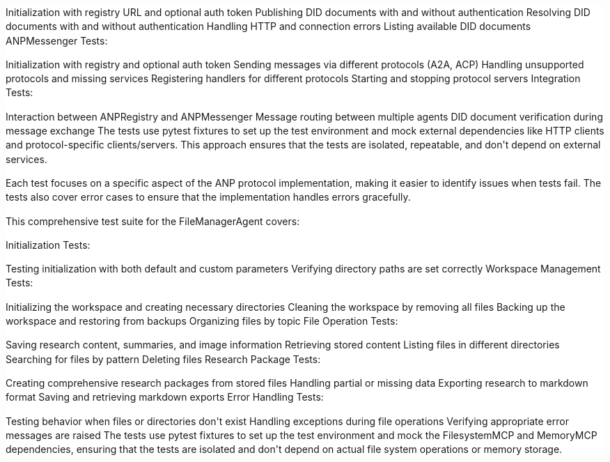 Initialization with registry URL and optional auth token
Publishing DID documents with and without authentication
Resolving DID documents with and without authentication
Handling HTTP and connection errors
Listing available DID documents
ANPMessenger Tests:

Initialization with registry and optional auth token
Sending messages via different protocols (A2A, ACP)
Handling unsupported protocols and missing services
Registering handlers for different protocols
Starting and stopping protocol servers
Integration Tests:

Interaction between ANPRegistry and ANPMessenger
Message routing between multiple agents
DID document verification during message exchange
The tests use pytest fixtures to set up the test environment and mock external dependencies like HTTP clients and protocol-specific clients/servers. This approach ensures that the tests are isolated, repeatable, and don't depend on external services.

Each test focuses on a specific aspect of the ANP protocol implementation, making it easier to identify issues when tests fail. The tests also cover error cases to ensure that the implementation handles errors gracefully.

This comprehensive test suite for the FileManagerAgent covers:

Initialization Tests:

Testing initialization with both default and custom parameters
Verifying directory paths are set correctly
Workspace Management Tests:

Initializing the workspace and creating necessary directories
Cleaning the workspace by removing all files
Backing up the workspace and restoring from backups
Organizing files by topic
File Operation Tests:

Saving research content, summaries, and image information
Retrieving stored content
Listing files in different directories
Searching for files by pattern
Deleting files
Research Package Tests:

Creating comprehensive research packages from stored files
Handling partial or missing data
Exporting research to markdown format
Saving and retrieving markdown exports
Error Handling Tests:

Testing behavior when files or directories don't exist
Handling exceptions during file operations
Verifying appropriate error messages are raised
The tests use pytest fixtures to set up the test environment and mock the FilesystemMCP and MemoryMCP dependencies, ensuring that the tests are isolated and don't depend on actual file system operations or memory storage.
